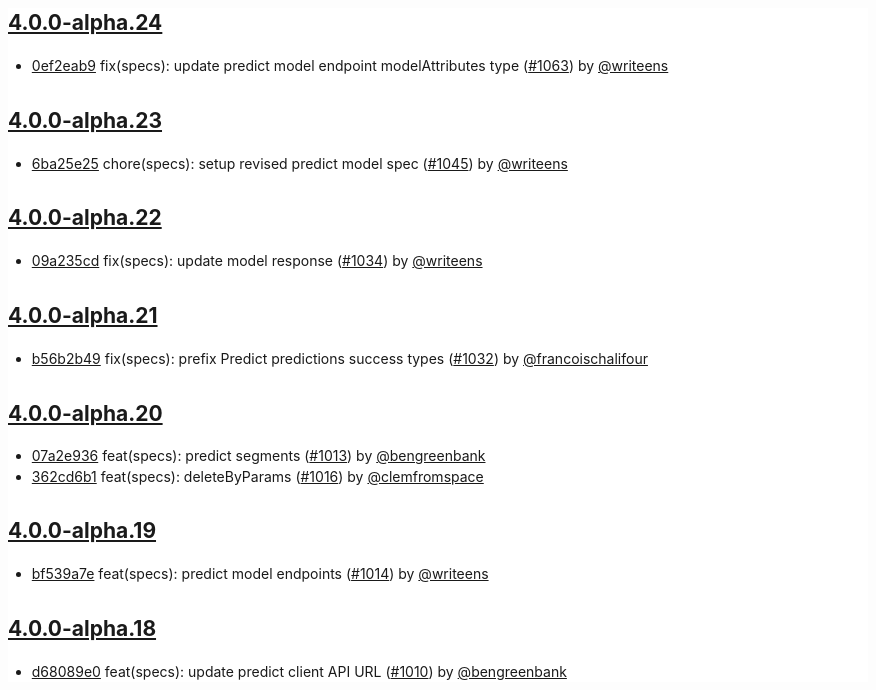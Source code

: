 ## [4.0.0-alpha.24](https://github.com/algolia/algoliasearch-client-php/compare/4.0.0-alpha.23...4.0.0-alpha.24)

- [0ef2eab9](https://github.com/algolia/api-clients-automation/commit/0ef2eab9) fix(specs): update predict model endpoint modelAttributes type ([#1063](https://github.com/algolia/api-clients-automation/pull/1063)) by [@writeens](https://github.com/writeens/)

## [4.0.0-alpha.23](https://github.com/algolia/algoliasearch-client-php/compare/4.0.0-alpha.22...4.0.0-alpha.23)

- [6ba25e25](https://github.com/algolia/api-clients-automation/commit/6ba25e25) chore(specs): setup revised predict model spec ([#1045](https://github.com/algolia/api-clients-automation/pull/1045)) by [@writeens](https://github.com/writeens/)

## [4.0.0-alpha.22](https://github.com/algolia/algoliasearch-client-php/compare/4.0.0-alpha.21...4.0.0-alpha.22)

- [09a235cd](https://github.com/algolia/api-clients-automation/commit/09a235cd) fix(specs): update model response ([#1034](https://github.com/algolia/api-clients-automation/pull/1034)) by [@writeens](https://github.com/writeens/)

## [4.0.0-alpha.21](https://github.com/algolia/algoliasearch-client-php/compare/4.0.0-alpha.20...4.0.0-alpha.21)

- [b56b2b49](https://github.com/algolia/api-clients-automation/commit/b56b2b49) fix(specs): prefix Predict predictions success types ([#1032](https://github.com/algolia/api-clients-automation/pull/1032)) by [@francoischalifour](https://github.com/francoischalifour/)

## [4.0.0-alpha.20](https://github.com/algolia/algoliasearch-client-php/compare/4.0.0-alpha.19...4.0.0-alpha.20)

- [07a2e936](https://github.com/algolia/api-clients-automation/commit/07a2e936) feat(specs): predict segments ([#1013](https://github.com/algolia/api-clients-automation/pull/1013)) by [@bengreenbank](https://github.com/bengreenbank/)
- [362cd6b1](https://github.com/algolia/api-clients-automation/commit/362cd6b1) feat(specs): deleteByParams ([#1016](https://github.com/algolia/api-clients-automation/pull/1016)) by [@clemfromspace](https://github.com/clemfromspace/)

## [4.0.0-alpha.19](https://github.com/algolia/algoliasearch-client-php/compare/4.0.0-alpha.18...4.0.0-alpha.19)

- [bf539a7e](https://github.com/algolia/api-clients-automation/commit/bf539a7e) feat(specs): predict model endpoints ([#1014](https://github.com/algolia/api-clients-automation/pull/1014)) by [@writeens](https://github.com/writeens/)

## [4.0.0-alpha.18](https://github.com/algolia/algoliasearch-client-php/compare/4.0.0-alpha.17...4.0.0-alpha.18)

- [d68089e0](https://github.com/algolia/api-clients-automation/commit/d68089e0) feat(specs): update predict client API URL ([#1010](https://github.com/algolia/api-clients-automation/pull/1010)) by [@bengreenbank](https://github.com/bengreenbank/)

